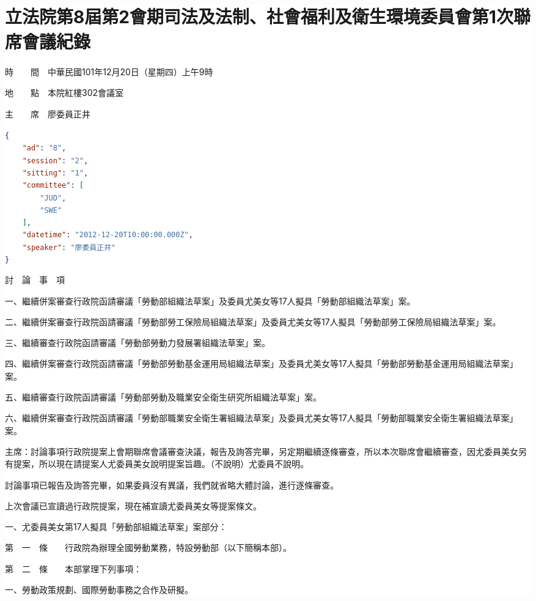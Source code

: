 # 立法院第8屆第2會期司法及法制、社會福利及衛生環境委員會第1次聯席會議紀錄

時　　間　中華民國101年12月20日（星期四）上午9時

地　　點　本院紅樓302會議室

主　　席　廖委員正井

```json
{
    "ad": "8",
    "session": "2",
    "sitting": "1",
    "committee": [
        "JUD",
        "SWE"
    ],
    "datetime": "2012-12-20T10:00:00.000Z",
    "speaker": "廖委員正井"
}

```


討　論　事　項


一、繼續併案審查行政院函請審議「勞動部組織法草案」及委員尤美女等17人擬具「勞動部組織法草案」案。


二、繼續併案審查行政院函請審議「勞動部勞工保險局組織法草案」及委員尤美女等17人擬具「勞動部勞工保險局組織法草案」案。


三、繼續審查行政院函請審議「勞動部勞動力發展署組織法草案」案。


四、繼續併案審查行政院函請審議「勞動部勞動基金運用局組織法草案」及委員尤美女等17人擬具「勞動部勞動基金運用局組織法草案」案。


五、繼續審查行政院函請審議「勞動部勞動及職業安全衛生研究所組織法草案」案。


六、繼續併案審查行政院函請審議「勞動部職業安全衛生署組織法草案」及委員尤美女等17人擬具「勞動部職業安全衛生署組織法草案」案。


主席：討論事項行政院提案上會期聯席會議審查決議，報告及詢答完畢，另定期繼續逐條審查，所以本次聯席會繼續審查，因尤委員美女另有提案，所以現在請提案人尤委員美女說明提案旨趣。（不說明）尤委員不說明。


討論事項已報告及詢答完畢，如果委員沒有異議，我們就省略大體討論，進行逐條審查。


上次會議已宣讀過行政院提案，現在補宣讀尤委員美女等提案條文。


一、尤委員美女第17人擬具「勞動部組織法草案」案部分：


第　一　條　　行政院為辦理全國勞動業務，特設勞動部（以下簡稱本部）。


第　二　條　　本部掌理下列事項：


一、勞動政策規劃、國際勞動事務之合作及研擬。
